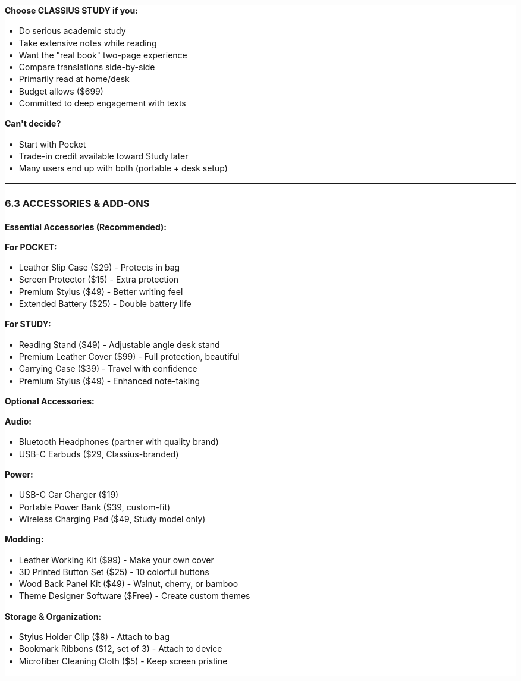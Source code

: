 **Choose CLASSIUS STUDY if you:**
- Do serious academic study
- Take extensive notes while reading
- Want the "real book" two-page experience
- Compare translations side-by-side
- Primarily read at home/desk
- Budget allows ($699)
- Committed to deep engagement with texts

**Can't decide?**
- Start with Pocket
- Trade-in credit available toward Study later
- Many users end up with both (portable + desk setup)

---

### 6.3 ACCESSORIES & ADD-ONS

**Essential Accessories (Recommended):**

**For POCKET:**
- Leather Slip Case ($29) - Protects in bag
- Screen Protector ($15) - Extra protection
- Premium Stylus ($49) - Better writing feel
- Extended Battery ($25) - Double battery life

**For STUDY:**
- Reading Stand ($49) - Adjustable angle desk stand
- Premium Leather Cover ($99) - Full protection, beautiful
- Carrying Case ($39) - Travel with confidence
- Premium Stylus ($49) - Enhanced note-taking

**Optional Accessories:**

**Audio:**
- Bluetooth Headphones (partner with quality brand)
- USB-C Earbuds ($29, Classius-branded)

**Power:**
- USB-C Car Charger ($19)
- Portable Power Bank ($39, custom-fit)
- Wireless Charging Pad ($49, Study model only)

**Modding:**
- Leather Working Kit ($99) - Make your own cover
- 3D Printed Button Set ($25) - 10 colorful buttons
- Wood Back Panel Kit ($49) - Walnut, cherry, or bamboo
- Theme Designer Software ($Free) - Create custom themes

**Storage & Organization:**
- Stylus Holder Clip ($8) - Attach to bag
- Bookmark Ribbons ($12, set of 3) - Attach to device
- Microfiber Cleaning Cloth ($5) - Keep screen pristine

---
